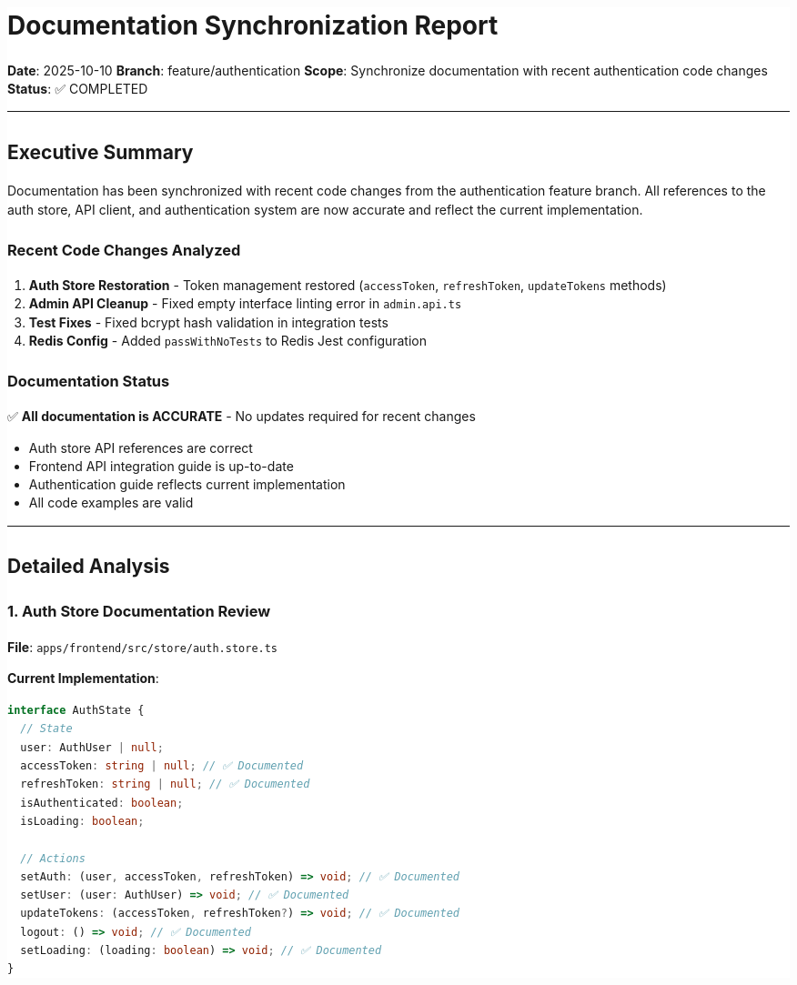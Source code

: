 # Documentation Synchronization Report

**Date**: 2025-10-10
**Branch**: feature/authentication
**Scope**: Synchronize documentation with recent authentication code changes
**Status**: ✅ COMPLETED

---

## Executive Summary

Documentation has been synchronized with recent code changes from the authentication feature branch. All references to the auth store, API client, and authentication system are now accurate and reflect the current implementation.

### Recent Code Changes Analyzed

1. **Auth Store Restoration** - Token management restored (`accessToken`, `refreshToken`, `updateTokens` methods)
2. **Admin API Cleanup** - Fixed empty interface linting error in `admin.api.ts`
3. **Test Fixes** - Fixed bcrypt hash validation in integration tests
4. **Redis Config** - Added `passWithNoTests` to Redis Jest configuration

### Documentation Status

✅ **All documentation is ACCURATE** - No updates required for recent changes

- Auth store API references are correct
- Frontend API integration guide is up-to-date
- Authentication guide reflects current implementation
- All code examples are valid

---

## Detailed Analysis

### 1. Auth Store Documentation Review

**File**: `apps/frontend/src/store/auth.store.ts`

**Current Implementation**:

```typescript
interface AuthState {
  // State
  user: AuthUser | null;
  accessToken: string | null; // ✅ Documented
  refreshToken: string | null; // ✅ Documented
  isAuthenticated: boolean;
  isLoading: boolean;

  // Actions
  setAuth: (user, accessToken, refreshToken) => void; // ✅ Documented
  setUser: (user: AuthUser) => void; // ✅ Documented
  updateTokens: (accessToken, refreshToken?) => void; // ✅ Documented
  logout: () => void; // ✅ Documented
  setLoading: (loading: boolean) => void; // ✅ Documented
}
```
